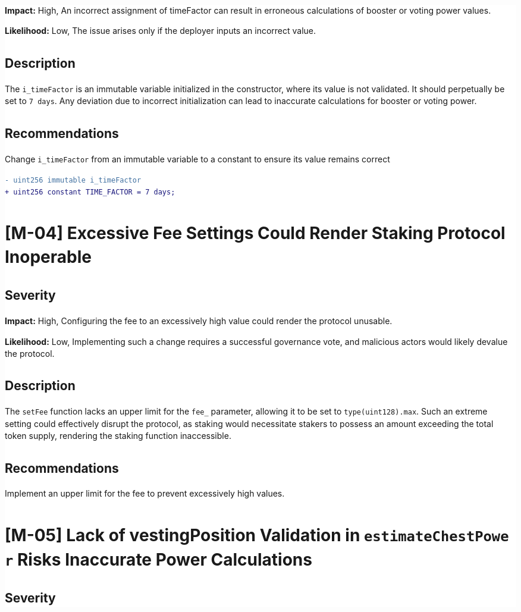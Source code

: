 **Impact:**
High, An incorrect assignment of timeFactor can result in erroneous calculations of booster or voting power values.

**Likelihood:**
Low, The issue arises only if the deployer inputs an incorrect value.

## Description

The `i_timeFactor` is an immutable variable initialized in the constructor, where its value is not validated. It should perpetually be set to `7 days`. Any deviation due to incorrect initialization can lead to inaccurate calculations for booster or voting power.

## Recommendations

Change `i_timeFactor` from an immutable variable to a constant to ensure its value remains correct

```diff
- uint256 immutable i_timeFactor
+ uint256 constant TIME_FACTOR = 7 days;
```

# [M-04] Excessive Fee Settings Could Render Staking Protocol Inoperable

## Severity

**Impact:**
High, Configuring the fee to an excessively high value could render the protocol unusable.

**Likelihood:**
Low, Implementing such a change requires a successful governance vote, and malicious actors would likely devalue the protocol.

## Description

The `setFee` function lacks an upper limit for the `fee_` parameter, allowing it to be set to `type(uint128).max`. Such an extreme setting could effectively disrupt the protocol, as staking would necessitate stakers to possess an amount exceeding the total token supply, rendering the staking function inaccessible.

## Recommendations

Implement an upper limit for the fee to prevent excessively high values.

# [M-05] Lack of vestingPosition Validation in `estimateChestPower` Risks Inaccurate Power Calculations

## Severity
